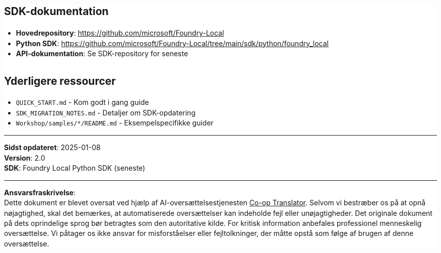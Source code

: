 ## SDK-dokumentation

- **Hovedrepository**: https://github.com/microsoft/Foundry-Local
- **Python SDK**: https://github.com/microsoft/Foundry-Local/tree/main/sdk/python/foundry_local
- **API-dokumentation**: Se SDK-repository for seneste

## Yderligere ressourcer

- `QUICK_START.md` - Kom godt i gang guide
- `SDK_MIGRATION_NOTES.md` - Detaljer om SDK-opdatering
- `Workshop/samples/*/README.md` - Eksempelspecifikke guider

---

**Sidst opdateret**: 2025-01-08  
**Version**: 2.0  
**SDK**: Foundry Local Python SDK (seneste)

---

**Ansvarsfraskrivelse**:  
Dette dokument er blevet oversat ved hjælp af AI-oversættelsestjenesten [Co-op Translator](https://github.com/Azure/co-op-translator). Selvom vi bestræber os på at opnå nøjagtighed, skal det bemærkes, at automatiserede oversættelser kan indeholde fejl eller unøjagtigheder. Det originale dokument på dets oprindelige sprog bør betragtes som den autoritative kilde. For kritisk information anbefales professionel menneskelig oversættelse. Vi påtager os ikke ansvar for misforståelser eller fejltolkninger, der måtte opstå som følge af brugen af denne oversættelse.